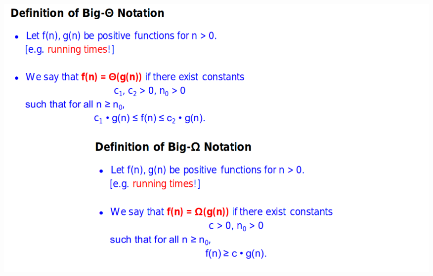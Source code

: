 <img class="center large" src=".//cs_pictures/datastr_019.png" width="60%">
</center>

<center>
<img class="center large" src=".//cs_pictures/datastr_020.png" width="60%">
</center>

<center>